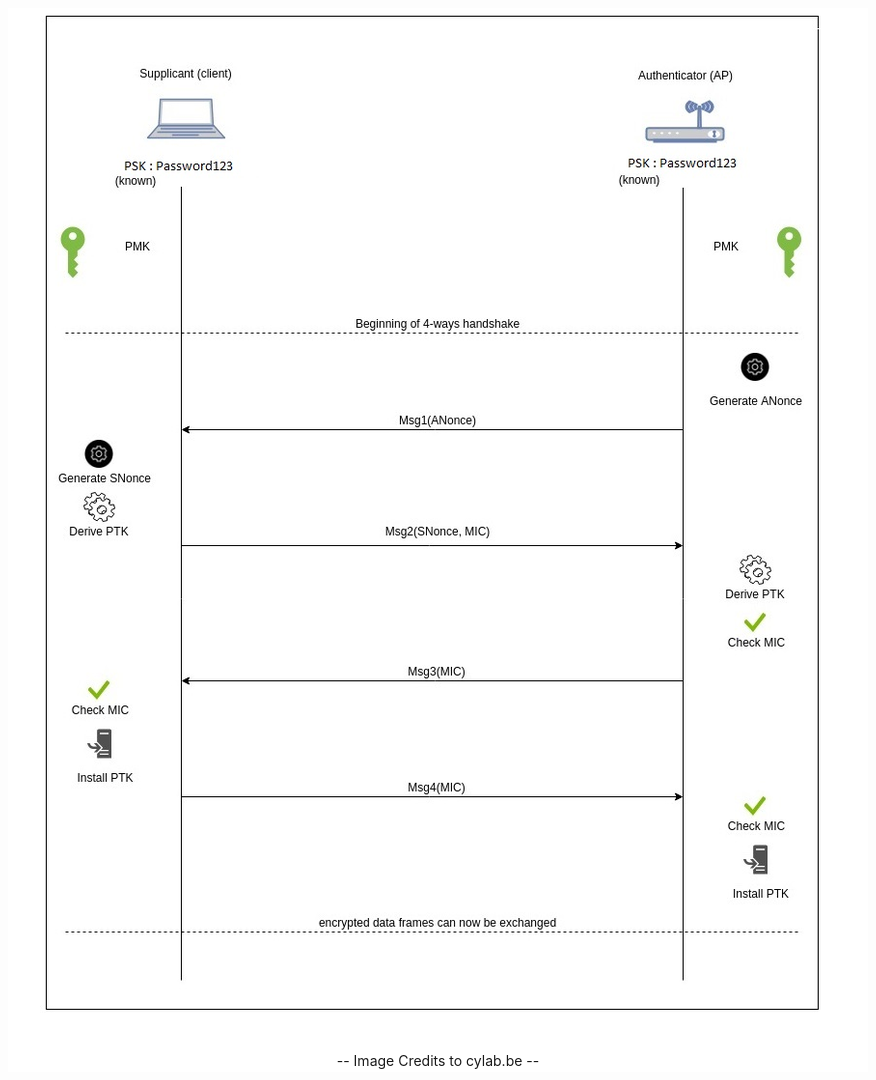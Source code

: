 <p align = center> <img src="/assets/ArticleImg/Wifi/WPA4way.jpg" />    </p>
<p align = center> -- Image Credits to cylab.be -- </p>
